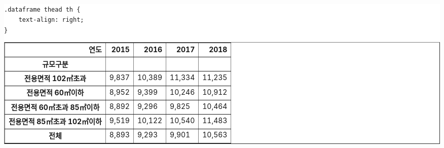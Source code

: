     .dataframe thead th {
        text-align: right;
    }
</style>
<table border="1" class="dataframe">
  <thead>
    <tr style="text-align: right;">
      <th>연도</th>
      <th>2015</th>
      <th>2016</th>
      <th>2017</th>
      <th>2018</th>
    </tr>
    <tr>
      <th>규모구분</th>
      <th></th>
      <th></th>
      <th></th>
      <th></th>
    </tr>
  </thead>
  <tbody>
    <tr>
      <th>전용면적 102㎡초과</th>
      <td>9,837</td>
      <td>10,389</td>
      <td>11,334</td>
      <td>11,235</td>
    </tr>
    <tr>
      <th>전용면적 60㎡이하</th>
      <td>8,952</td>
      <td>9,399</td>
      <td>10,246</td>
      <td>10,912</td>
    </tr>
    <tr>
      <th>전용면적 60㎡초과 85㎡이하</th>
      <td>8,892</td>
      <td>9,296</td>
      <td>9,825</td>
      <td>10,464</td>
    </tr>
    <tr>
      <th>전용면적 85㎡초과 102㎡이하</th>
      <td>9,519</td>
      <td>10,122</td>
      <td>10,540</td>
      <td>11,483</td>
    </tr>
    <tr>
      <th>전체</th>
      <td>8,893</td>
      <td>9,293</td>
      <td>9,901</td>
      <td>10,563</td>
    </tr>
  </tbody>
</table>
</div>
